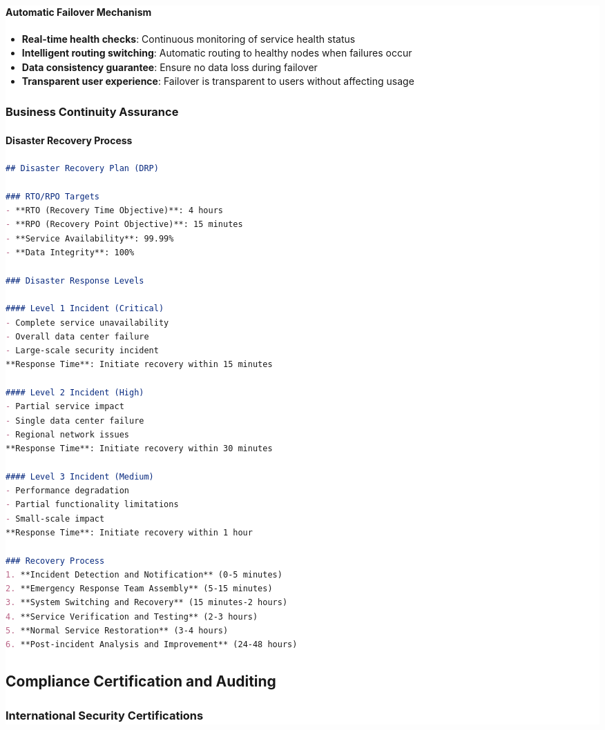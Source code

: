 #### Automatic Failover Mechanism
- **Real-time health checks**: Continuous monitoring of service health status
- **Intelligent routing switching**: Automatic routing to healthy nodes when failures occur
- **Data consistency guarantee**: Ensure no data loss during failover
- **Transparent user experience**: Failover is transparent to users without affecting usage

### Business Continuity Assurance

#### Disaster Recovery Process
```markdown
## Disaster Recovery Plan (DRP)

### RTO/RPO Targets
- **RTO (Recovery Time Objective)**: 4 hours
- **RPO (Recovery Point Objective)**: 15 minutes
- **Service Availability**: 99.99%
- **Data Integrity**: 100%

### Disaster Response Levels

#### Level 1 Incident (Critical)
- Complete service unavailability
- Overall data center failure
- Large-scale security incident
**Response Time**: Initiate recovery within 15 minutes

#### Level 2 Incident (High)
- Partial service impact
- Single data center failure
- Regional network issues
**Response Time**: Initiate recovery within 30 minutes

#### Level 3 Incident (Medium)
- Performance degradation
- Partial functionality limitations
- Small-scale impact
**Response Time**: Initiate recovery within 1 hour

### Recovery Process
1. **Incident Detection and Notification** (0-5 minutes)
2. **Emergency Response Team Assembly** (5-15 minutes)
3. **System Switching and Recovery** (15 minutes-2 hours)
4. **Service Verification and Testing** (2-3 hours)
5. **Normal Service Restoration** (3-4 hours)
6. **Post-incident Analysis and Improvement** (24-48 hours)
```

## Compliance Certification and Auditing

### International Security Certifications
